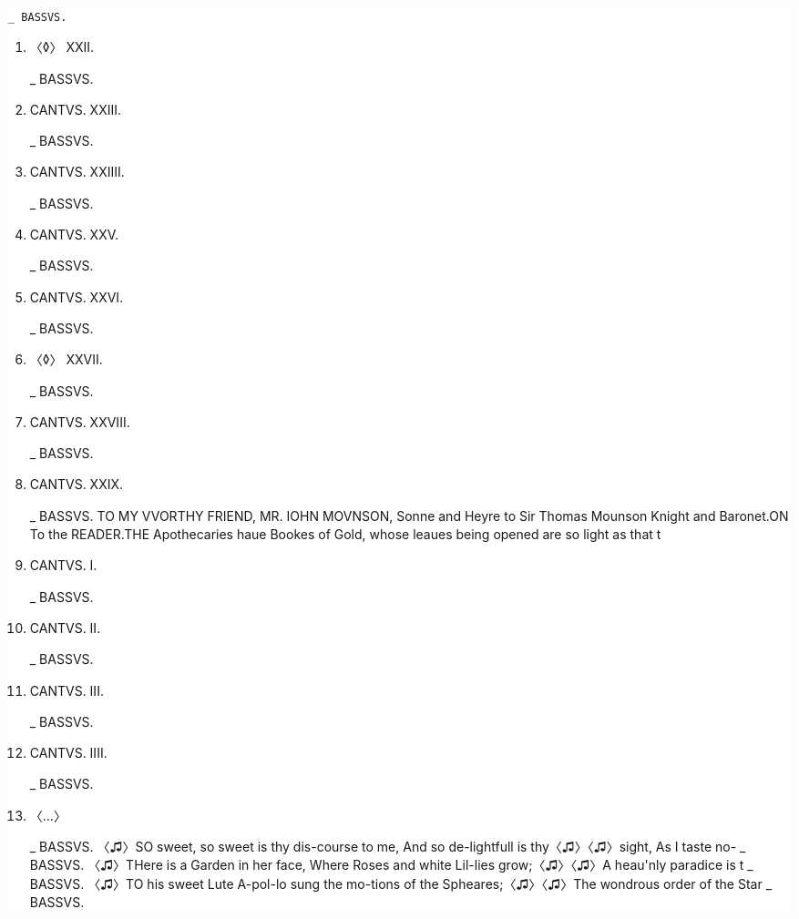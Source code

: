     _ BASSVS.

1. 〈◊〉 XXII.

    _ BASSVS.

1. CANTVS. XXIII.

    _ BASSVS.

1. CANTVS. XXIIII.

    _ BASSVS.

1. CANTVS. XXV.

    _ BASSVS.

1. CANTVS. XXVI.

    _ BASSVS.

1. 〈◊〉 XXVII.

    _ BASSVS.

1. CANTVS. XXVIII.

    _ BASSVS.

1. CANTVS. XXIX.

    _ BASSVS.
TO MY VVORTHY FRIEND, MR. IOHN MOVNSON, Sonne and Heyre to Sir Thomas Mounson Knight and Baronet.ON To the READER.THE Apothecaries haue Bookes of Gold, whose leaues being opened are so light as that t
1. CANTVS. I.

    _ BASSVS.

1. CANTVS. II.

    _ BASSVS.

1. CANTVS. III.

    _ BASSVS.

1. CANTVS. IIII.

    _ BASSVS.

1. 〈…〉

    _ BASSVS.
〈♫〉SO sweet, so sweet is thy dis-course to me, And so de-lightfull is thy〈♫〉〈♫〉sight, As I taste no-
    _ BASSVS.
〈♫〉THere is a Garden in her face, Where Roses and white Lil-lies grow;〈♫〉〈♫〉A heau'nly paradice is t
    _ BASSVS.
〈♫〉TO his sweet Lute A-pol-lo sung the mo-tions of the Spheares;〈♫〉〈♫〉The wondrous order of the Star
    _ BASSVS.
